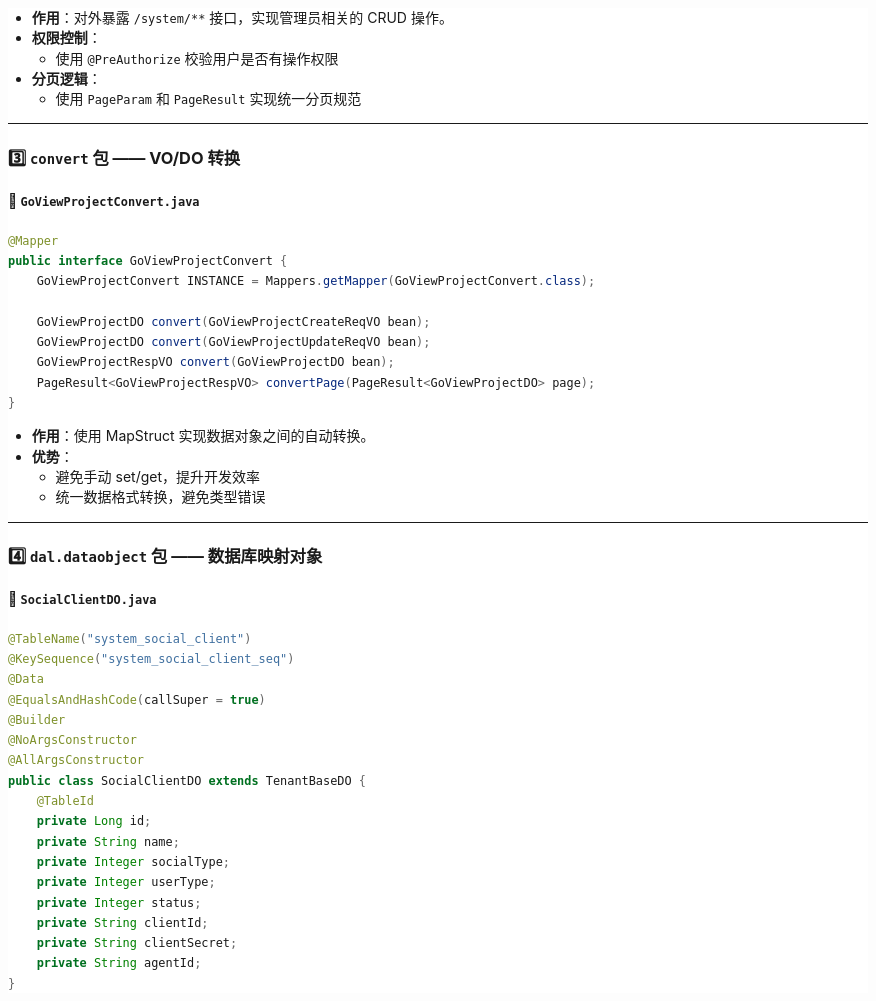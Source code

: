 - **作用**：对外暴露 `/system/**` 接口，实现管理员相关的 CRUD 操作。
- **权限控制**：
    - 使用 `@PreAuthorize` 校验用户是否有操作权限
- **分页逻辑**：
    - 使用 `PageParam` 和 `PageResult` 实现统一分页规范

---

### 3️⃣ `convert` 包 —— VO/DO 转换

#### 🔹 `GoViewProjectConvert.java`
```java
@Mapper
public interface GoViewProjectConvert {
    GoViewProjectConvert INSTANCE = Mappers.getMapper(GoViewProjectConvert.class);

    GoViewProjectDO convert(GoViewProjectCreateReqVO bean);
    GoViewProjectDO convert(GoViewProjectUpdateReqVO bean);
    GoViewProjectRespVO convert(GoViewProjectDO bean);
    PageResult<GoViewProjectRespVO> convertPage(PageResult<GoViewProjectDO> page);
}
```

- **作用**：使用 MapStruct 实现数据对象之间的自动转换。
- **优势**：
    - 避免手动 set/get，提升开发效率
    - 统一数据格式转换，避免类型错误

---

### 4️⃣ `dal.dataobject` 包 —— 数据库映射对象

#### 🔹 `SocialClientDO.java`
```java
@TableName("system_social_client")
@KeySequence("system_social_client_seq")
@Data
@EqualsAndHashCode(callSuper = true)
@Builder
@NoArgsConstructor
@AllArgsConstructor
public class SocialClientDO extends TenantBaseDO {
    @TableId
    private Long id;
    private String name;
    private Integer socialType;
    private Integer userType;
    private Integer status;
    private String clientId;
    private String clientSecret;
    private String agentId;
}
```
